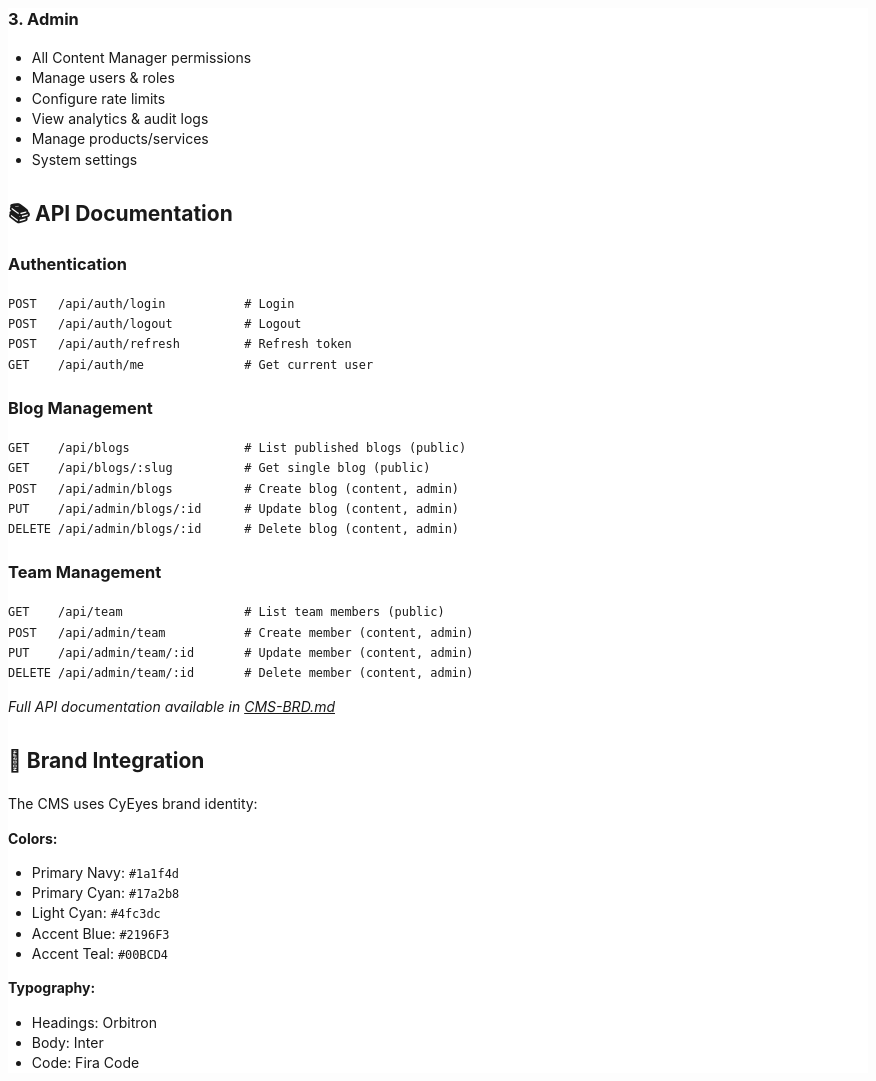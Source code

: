 ### 3. Admin
- All Content Manager permissions
- Manage users & roles
- Configure rate limits
- View analytics & audit logs
- Manage products/services
- System settings

## 📚 API Documentation

### Authentication
```
POST   /api/auth/login           # Login
POST   /api/auth/logout          # Logout
POST   /api/auth/refresh         # Refresh token
GET    /api/auth/me              # Get current user
```

### Blog Management
```
GET    /api/blogs                # List published blogs (public)
GET    /api/blogs/:slug          # Get single blog (public)
POST   /api/admin/blogs          # Create blog (content, admin)
PUT    /api/admin/blogs/:id      # Update blog (content, admin)
DELETE /api/admin/blogs/:id      # Delete blog (content, admin)
```

### Team Management
```
GET    /api/team                 # List team members (public)
POST   /api/admin/team           # Create member (content, admin)
PUT    /api/admin/team/:id       # Update member (content, admin)
DELETE /api/admin/team/:id       # Delete member (content, admin)
```

*Full API documentation available in [CMS-BRD.md](../CMS-BRD.md)*

## 🎨 Brand Integration

The CMS uses CyEyes brand identity:

**Colors:**
- Primary Navy: `#1a1f4d`
- Primary Cyan: `#17a2b8`
- Light Cyan: `#4fc3dc`
- Accent Blue: `#2196F3`
- Accent Teal: `#00BCD4`

**Typography:**
- Headings: Orbitron
- Body: Inter
- Code: Fira Code
